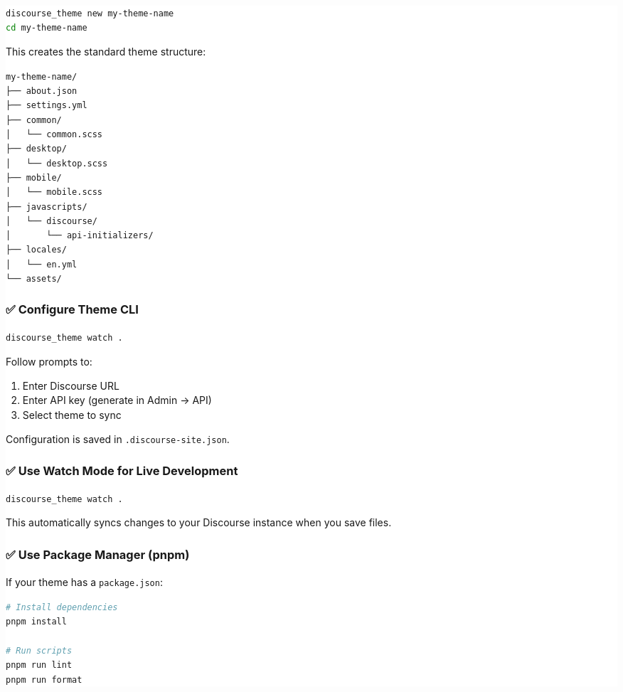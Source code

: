 ```bash
discourse_theme new my-theme-name
cd my-theme-name
```

This creates the standard theme structure:
```
my-theme-name/
├── about.json
├── settings.yml
├── common/
│   └── common.scss
├── desktop/
│   └── desktop.scss
├── mobile/
│   └── mobile.scss
├── javascripts/
│   └── discourse/
│       └── api-initializers/
├── locales/
│   └── en.yml
└── assets/
```

### ✅ Configure Theme CLI

```bash
discourse_theme watch .
```

Follow prompts to:
1. Enter Discourse URL
2. Enter API key (generate in Admin → API)
3. Select theme to sync

Configuration is saved in `.discourse-site.json`.

### ✅ Use Watch Mode for Live Development

```bash
discourse_theme watch .
```

This automatically syncs changes to your Discourse instance when you save files.

### ✅ Use Package Manager (pnpm)

If your theme has a `package.json`:

```bash
# Install dependencies
pnpm install

# Run scripts
pnpm run lint
pnpm run format
```
